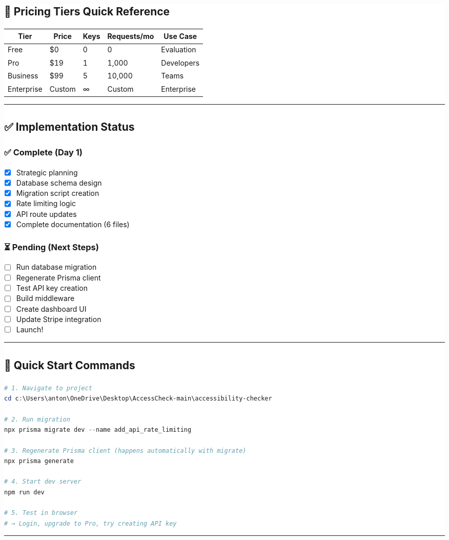 
## 🎯 Pricing Tiers Quick Reference

| Tier | Price | Keys | Requests/mo | Use Case |
|------|-------|------|-------------|----------|
| Free | $0 | 0 | 0 | Evaluation |
| Pro | $19 | 1 | 1,000 | Developers |
| Business | $99 | 5 | 10,000 | Teams |
| Enterprise | Custom | ∞ | Custom | Enterprise |

---

## ✅ Implementation Status

### ✅ Complete (Day 1)
- [x] Strategic planning
- [x] Database schema design
- [x] Migration script creation
- [x] Rate limiting logic
- [x] API route updates
- [x] Complete documentation (6 files)

### ⏳ Pending (Next Steps)
- [ ] Run database migration
- [ ] Regenerate Prisma client
- [ ] Test API key creation
- [ ] Build middleware
- [ ] Create dashboard UI
- [ ] Update Stripe integration
- [ ] Launch!

---

## 🚀 Quick Start Commands

```powershell
# 1. Navigate to project
cd c:\Users\anton\OneDrive\Desktop\AccessCheck-main\accessibility-checker

# 2. Run migration
npx prisma migrate dev --name add_api_rate_limiting

# 3. Regenerate Prisma client (happens automatically with migrate)
npx prisma generate

# 4. Start dev server
npm run dev

# 5. Test in browser
# → Login, upgrade to Pro, try creating API key
```

---